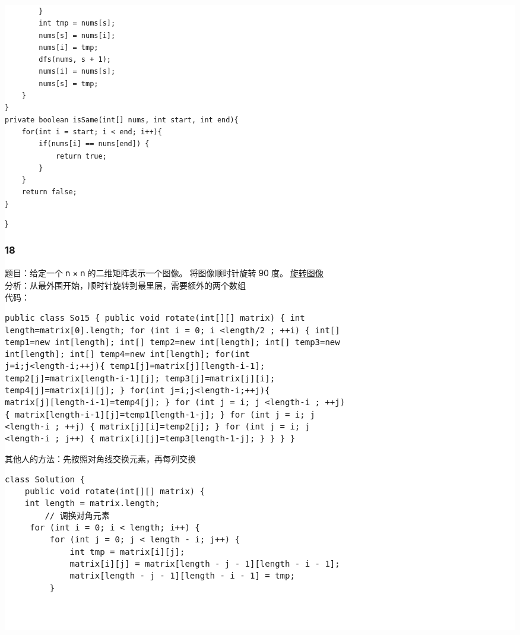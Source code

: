             }
            int tmp = nums[s];
            nums[s] = nums[i];
            nums[i] = tmp;
            dfs(nums, s + 1);
            nums[i] = nums[s];
            nums[s] = tmp;
        }
    }
    private boolean isSame(int[] nums, int start, int end){
        for(int i = start; i < end; i++){
            if(nums[i] == nums[end]) {
                return true;
            }
        }
        return false;
    }
}</pre>
### 18
题目：给定一个 n × n 的二维矩阵表示一个图像。
将图像顺时针旋转 90 度。
[旋转图像](https://leetcode-cn.com/problems/rotate-image/description/)  
分析：从最外围开始，顺时针旋转到最里层，需要额外的两个数组  
代码：<pre>public class So15 {
    public void rotate(int[][] matrix) {
        int length=matrix[0].length;
        for (int i = 0; i <length/2 ; ++i) {
            int[] temp1=new int[length];
            int[] temp2=new int[length];
            int[] temp3=new int[length];
            int[] temp4=new int[length];
            for(int j=i;j<length-i;++j){
                temp1[j]=matrix[j][length-i-1];
                temp2[j]=matrix[length-i-1][j];
                temp3[j]=matrix[j][i];
                temp4[j]=matrix[i][j];
            }
            for(int j=i;j<length-i;++j){
                matrix[j][length-i-1]=temp4[j];
            }
            for (int j = i; j <length-i ; ++j) {
                matrix[length-i-1][j]=temp1[length-1-j];
            }
            for (int j = i; j <length-i ; ++j) {
                matrix[j][i]=temp2[j];
            }
            for (int j = i; j <length-i ; j++) {
                matrix[i][j]=temp3[length-1-j];
            }
        }
    }
}</pre>
其他人的方法：先按照对角线交换元素，再每列交换
<pre>class Solution {
    public void rotate(int[][] matrix) {     
    int length = matrix.length;
        // 调换对角元素
     for (int i = 0; i < length; i++) {
         for (int j = 0; j < length - i; j++) {
             int tmp = matrix[i][j];
             matrix[i][j] = matrix[length - j - 1][length - i - 1];
             matrix[length - j - 1][length - i - 1] = tmp;
         }